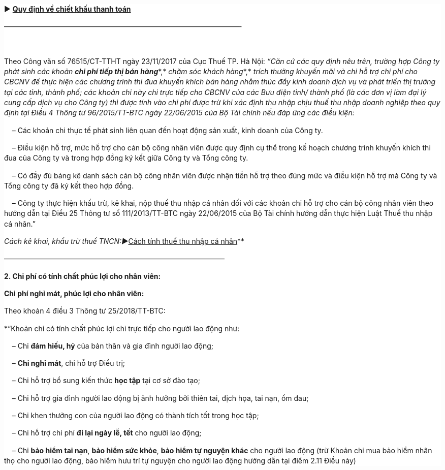 ► **[Quy định về chiết khấu thanh toán](# "quy định về chiết khấu thanh toán")**

 —————————————————————————————————-  

  

Theo Công văn số 76515/CT-TTHT ngày 23/11/2017 của Cục Thuế TP. Hà Nội:
*“Căn cứ các quy định nêu trên, trường hợp Công ty phát sinh các khoản* ***chi phí tiếp thị bán hàng****,* *chăm sóc khách hàng**,* *trích thưởng khuyến mãi* *và* *chi hỗ trợ chi phí cho CBCNV* *để thực hiện các chương trình thi đua khuyến khích bán hàng nhằm thúc đẩy kinh doanh dịch vụ và phát triển thị trường tại các tỉnh, thành phố; các khoản chi này chi trực tiếp cho CBCNV của các Bưu điện tỉnh/ thành phố (là các đơn vị làm đại lý cung cấp dịch vụ cho Công ty) thì được tính vào chi phí được trừ khi xác định thu nhập chịu thuế thu nhập doanh nghiệp theo quy định tại Điều 4 Thông tư 96/2015/TT-BTC ngày 22/06/2015 của Bộ Tài chính nếu đáp ứng các điều kiện:*


     – Các khoản chi thực tế phát sinh liên quan đến hoạt động sản xuất, kinh doanh của Công ty.  

     – Điều kiện hỗ trợ, mức hỗ trợ cho cán bộ công nhân viên được quy định cụ thể trong kế hoạch chương trình khuyến khích thi đua của Công ty và trong hợp đồng ký kết giữa Công ty và Tổng công ty.  

     – Có đầy đủ bảng kê danh sách cán bộ công nhân viên được nhận tiền hỗ trợ theo đúng mức và điều kiện hỗ trợ mà Công ty và Tổng công ty đã ký kết theo hợp đồng.  

     – Công ty thực hiện khấu trừ, kê khai, nộp thuế thu nhập cá nhân đối với các khoản chi hỗ trợ cho cán bộ công nhân viên theo hướng dẫn tại Điều 25 Thông tư số 111/2013/TT-BTC ngày 22/06/2015 của Bộ Tài chính hướng dẫn thực hiện Luật Thuế thu nhập cá nhân.”



*Cách kê khai, khấu trừ thuế TNCN:**►***[Cách tính thuế thu nhập cá nhân](# "cách tính thuế thu nhập cá nhân")**


  

 ———————————————————————————————

**2. Chi phí có tính chất phúc lợi cho nhân viên:**


**Chi phí nghỉ mát, phúc lợi cho nhân viên:**



  

Theo khoản 4 điều 3 Thông tư 25/2018/TT-BTC:



*“Khoản chi có tính chất phúc lợi chi trực tiếp cho người lao động như:  

    – Chi **đám hiếu, hỷ** của bản thân và gia đình người lao động;   

    – **Chi nghỉ mát**, chi hỗ trợ Điều trị;   

    – Chi hỗ trợ bổ sung kiến thức **học tập** tại cơ sở đào tạo;   

    – Chi hỗ trợ gia đình người lao động bị ảnh hưởng bởi thiên tai, địch họa, tai nạn, ốm đau;   

    – Chi khen thưởng con của người lao động có thành tích tốt trong học tập;   

    – Chi hỗ trợ chi phí **đi lại ngày lễ, tết** cho người lao động;   

    – Chi **bảo hiểm tai nạn**, **bảo hiểm sức khỏe**, **bảo hiểm tự nguyện khác** cho người lao động (trừ Khoản chi mua bảo hiểm nhân thọ cho người lao động, bảo hiểm hưu trí tự nguyện cho người lao động hướng dẫn tại điểm 2.11 Điều này)   

